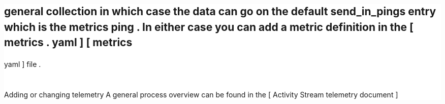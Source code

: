 general
collection
in
which
case
the
data
can
go
on
the
default
send_in_pings
entry
which
is
the
metrics
ping
.
In
either
case
you
can
add
a
metric
definition
in
the
[
metrics
.
yaml
]
[
metrics
-
yaml
]
file
.
#
#
Adding
or
changing
telemetry
A
general
process
overview
can
be
found
in
the
[
Activity
Stream
telemetry
document
]